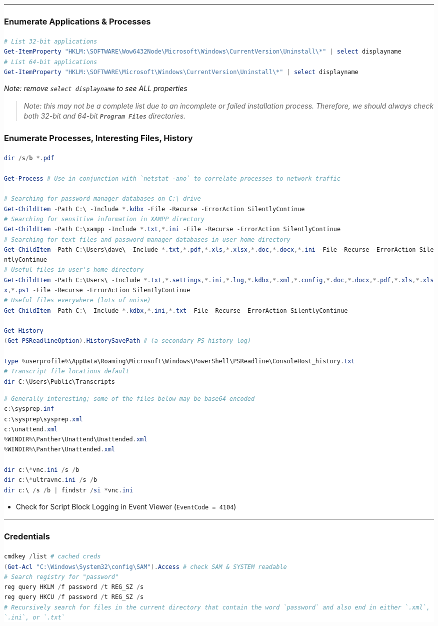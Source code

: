
---
### Enumerate Applications & Processes
```PowerShell
# List 32-bit applications
Get-ItemProperty "HKLM:\SOFTWARE\Wow6432Node\Microsoft\Windows\CurrentVersion\Uninstall\*" | select displayname
# List 64-bit applications
Get-ItemProperty "HKLM:\SOFTWARE\Microsoft\Windows\CurrentVersion\Uninstall\*" | select displayname
```
*Note: remove `select displayname` to see ALL properties*
> *Note: this may not be a complete list due to an incomplete or failed installation process. Therefore, we should always check both 32-bit and 64-bit **`Program Files`** directories.*
### Enumerate Processes, Interesting Files, History
```PowerShell
dir /s/b *.pdf

Get-Process # Use in conjunction with `netstat -ano` to correlate processes to network traffic

# Searching for password manager databases on C:\ drive
Get-ChildItem -Path C:\ -Include *.kdbx -File -Recurse -ErrorAction SilentlyContinue
# Searching for sensitive information in XAMPP directory
Get-ChildItem -Path C:\xampp -Include *.txt,*.ini -File -Recurse -ErrorAction SilentlyContinue
# Searching for text files and password manager databases in user home directory
Get-ChildItem -Path C:\Users\dave\ -Include *.txt,*.pdf,*.xls,*.xlsx,*.doc,*.docx,*.ini -File -Recurse -ErrorAction SilentlyContinue
# Useful files in user's home directory
Get-ChildItem -Path C:\Users\ -Include *.txt,*.settings,*.ini,*.log,*.kdbx,*.xml,*.config,*.doc,*.docx,*.pdf,*.xls,*.xlsx,*.ps1 -File -Recurse -ErrorAction SilentlyContinue
# Useful files everywhere (lots of noise)
Get-ChildItem -Path C:\ -Include *.kdbx,*.ini,*.txt -File -Recurse -ErrorAction SilentlyContinue

Get-History
(Get-PSReadlineOption).HistorySavePath # (a secondary PS history log)

type %userprofile%\AppData\Roaming\Microsoft\Windows\PowerShell\PSReadline\ConsoleHost_history.txt
# Transcript file locations default
dir C:\Users\Public\Transcripts

```
```PowerShell
# Generally interesting; some of the files below may be base64 encoded
c:\sysprep.inf
c:\sysprep\sysprep.xml
c:\unattend.xml
%WINDIR%\Panther\Unattend\Unattended.xml
%WINDIR%\Panther\Unattended.xml

dir c:\*vnc.ini /s /b
dir c:\*ultravnc.ini /s /b 
dir c:\ /s /b | findstr /si *vnc.ini
```
- Check for Script Block Logging in Event Viewer (`EventCode = 4104`)
---
### Credentials
```PowerShell
cmdkey /list # cached creds
(Get-Acl "C:\Windows\System32\config\SAM").Access # check SAM & SYSTEM readable
# Search registry for "password"
reg query HKLM /f password /t REG_SZ /s
reg query HKCU /f password /t REG_SZ /s
# Recursively search for files in the current directory that contain the word `password` and also end in either `.xml`, `.ini`, or `.txt`
```
